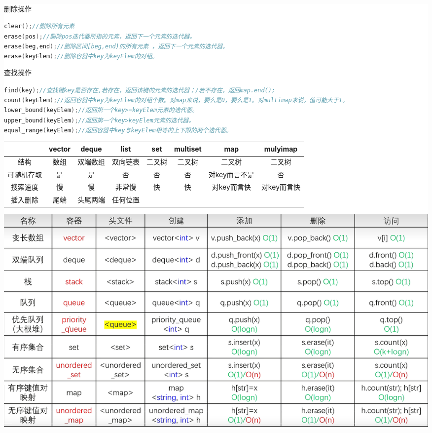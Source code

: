 删除操作

```c++
clear();//删除所有元素
erase(pos);//删除pos迭代器所指的元素，返回下一个元素的迭代器。
erase(beg,end);//删除区间[beg,end)的所有元素 ，返回下一个元素的迭代器。
erase(keyElem);//删除容器中key为keyElem的对组。
```

查找操作

```c++
find(key);//查找键key是否存在,若存在，返回该键的元素的迭代器；/若不存在，返回map.end();
count(keyElem);//返回容器中key为keyElem的对组个数。对map来说，要么是0，要么是1。对multimap来说，值可能大于1。
lower_bound(keyElem);//返回第一个key>=keyElem元素的迭代器。
upper_bound(keyElem);//返回第一个key>keyElem元素的迭代器。
equal_range(keyElem);//返回容器中key与keyElem相等的上下限的两个迭代器。
```



|            | vector |  deque   |   list   |  set   | multiset |      map      |  mulyimap   |
| :--------: | :----: | :------: | :------: | :----: | :------: | :-----------: | :---------: |
|    结构    |  数组  | 双端数组 | 双向链表 | 二叉树 |  二叉树  |    二叉树     |   二叉树    |
| 可随机存取 |   是   |    是    |    否    |   否   |    否    | 对key而言不是 |     否      |
|  搜索速度  |   慢   |    慢    |  非常慢  |   快   |    快    |  对key而言快  | 对key而言快 |
|  插入删除  |  尾端  | 头尾两端 | 任何位置 |        |          |               |             |



![image-20231028195000292](./assets/image-20231028195000292.png)
